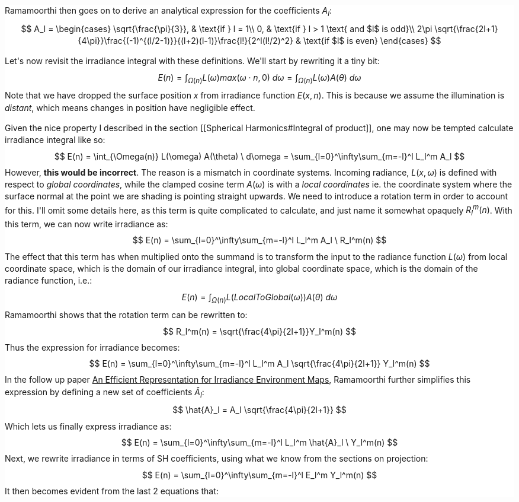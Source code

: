 Ramamoorthi then goes on to derive an analytical expression for the coefficients $A_l$:
$$
A_l =
\begin{cases}
\sqrt{\frac{\pi}{3}}, & \text{if } l = 1\\
0, & \text{if } l > 1 \text{ and $l$ is odd}\\
2\pi \sqrt{\frac{2l+1}{4\pi}}\frac{(-1)^{(l/2-1)}}{(l+2)(l-1)}\frac{l!}{2^l(l!/2)^2}  & \text{if $l$ is even}
\end{cases}
$$

Let's now revisit the irradiance integral with these definitions. We'll start by rewriting it a tiny bit:
$$
E(n) = \int_{\Omega(n)} L(\omega) max(\omega\cdot n, 0) \ d\omega = \int_{\Omega(n)} L(\omega) A(\theta) \ d\omega
$$
Note that we have dropped the surface position $x$ from irradiance function $E(x, n)$. This is because we assume the illumination is _distant_, which means changes in position have negligible effect.

Given the nice property I described in the section [[Spherical Harmonics#Integral of product]], one may now be tempted calculate irradiance integral like so:
$$
E(n) = \int_{\Omega(n)} L(\omega) A(\theta) \ d\omega = \sum_{l=0}^\infty\sum_{m=-l}^l L_l^m A_l
$$
However, **this would be incorrect**. The reason is a mismatch in coordinate systems. Incoming radiance, $L(x,\omega)$ is defined with respect to _global coordinates_, while the clamped cosine term $A(\omega)$ is with a _local coordinates_ ie. the coordinate system where the surface normal at the point we are shading is pointing straight upwards. We need to introduce a rotation term in order to account for this. I'll omit some details here, as this term is quite complicated to calculate, and just name it somewhat opaquely $R_l^m(n)$. With this term, we can now write irradiance as:
$$
E(n) = \sum_{l=0}^\infty\sum_{m=-l}^l L_l^m A_l \ R_l^m(n)
$$
The effect that this term has when multiplied onto the summand is to transform the input to the radiance function $L(\omega)$ from local coordinate space, which is the domain of our irradiance integral, into global coordinate space, which is the domain of the radiance function, i.e.:
$$
E(n) = \int_{\Omega(n)} L(LocalToGlobal(\omega)) A(\theta) \ d\omega
$$
Ramamoorthi shows that the rotation term can be rewritten to:
$$
R_l^m(n) = \sqrt{\frac{4\pi}{2l+1}}Y_l^m(n)
$$
Thus the expression for irradiance becomes:
$$
E(n) = \sum_{l=0}^\infty\sum_{m=-l}^l L_l^m A_l \sqrt{\frac{4\pi}{2l+1}} Y_l^m(n)
$$
In the follow up paper [An Efficient Representation for Irradiance Environment Maps](https://cseweb.ucsd.edu/~ravir/papers/envmap/envmap.pdf), Ramamoorthi further simplifies this expression by defining a new set of coefficients $\hat{A}_l$:
$$
\hat{A}_l = A_l \sqrt{\frac{4\pi}{2l+1}}
$$
Which lets us finally express irradiance as:
$$
E(n) = \sum_{l=0}^\infty\sum_{m=-l}^l L_l^m \hat{A}_l \ Y_l^m(n)
$$
Next, we rewrite irradiance in terms of SH coefficients, using what we know from the sections on projection:
$$
E(n) = \sum_{l=0}^\infty\sum_{m=-l}^l E_l^m Y_l^m(n)
$$
It then becomes evident from the last 2 equations that: